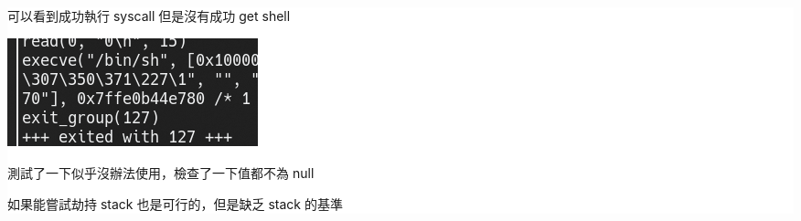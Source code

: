 可以看到成功執行 syscall 但是沒有成功 get shell

![./img/Untitled%2055.png](./img/Untitled%2055.png)

測試了一下似乎沒辦法使用，檢查了一下值都不為 null

如果能嘗試劫持 stack 也是可行的，但是缺乏 stack 的基準
